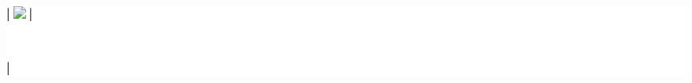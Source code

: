 | ![](https://dancodedotorg.github.io/testing-slides/1Fj5c3c\_2kCHGANZuyZhhy8BGRfxckZfmqb8f4kXJyg8/slide6.png)  | <p><br></p>                                                                                                                                                                                                                                                                                                                                                                                                                                                                                                                                                                                                                                                                                                                                                                                                                                                                                                                                                                                                                                                                                                                                                                                                                                                                                                                                                                                                                                                                                                                                                                                                                                                                                                                                                                                                                                                                                                                                                                                                                                                                                                                                                                                                                                                                                                                                                                                                                                                                                                                                                                                                                                                                                                                                                                                                                                                                                                                                                                                                                                                                                                                                                                                                                                                                                                                                                                                                                                                                                                                                                                                                                                                                                                                                                                                                                                                                                                                                                                                                                                                                                                                                                                                                                                                                                                                                                                                                                                                                                                                                                                                                                                                                                                                                                                                                                                                                                                                                                                                                        |
